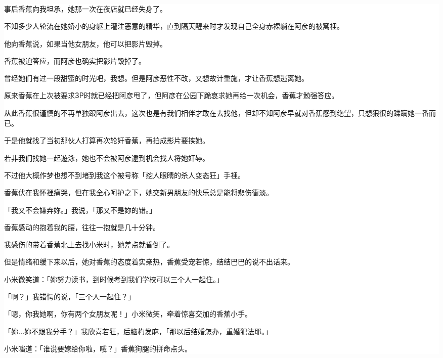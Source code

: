 事后香蕉向我坦承，她那一次在夜店就已经失身了。

不知多少人轮流在她娇小的身躯上灌注恶意的精华，直到隔天醒来时才发现自己全身赤裸躺在阿彦的被窝裡。

他向香蕉说，如果当他女朋友，他可以把影片毁掉。

香蕉被迫答应，而阿彦也确实把影片毁掉了。

曾经她们有过一段甜蜜的时光吧，我想。但是阿彦恶性不改，又想故计重施，才让香蕉想逃离她。

原来香蕉在上次被要求3P时就已经把阿彦甩了，但阿彦在公园下跪哀求她再给一次机会，香蕉才勉强答应。

从此香蕉很谨慎的不再单独跟阿彦出去，这次也是有我们相伴才敢在去找他，但却不知阿彦早就对香蕉感到绝望，只想狠很的蹂躏她一番而已。

于是他就找了当初那伙人打算再次轮奸香蕉，再拍成影片要挟她。

若非我们找她一起遊泳，她也不会被阿彦逮到机会找人将她奸辱。

不过他大概作梦也想不到堵到我这个被号称「挖人眼睛的杀人变态狂」手裡。

香蕉伏在我怀裡痛哭，但在我全心呵护之下，她交新男朋友的快乐总是能将悲伤衝淡。

「我又不会嫌弃妳。」我说，「那又不是妳的错。」

香蕉感动的抱着我的腰，往往一抱就是几十分钟。

我感伤的带着香蕉北上去找小米时，她差点就昏倒了。

但是情绪和缓下来以后，她对香蕉的态度着实亲热，香蕉受宠若惊，结结巴巴的说不出话来。

小米微笑道：「妳努力读书，到时候考到我们学校可以三个人一起住。」

「啊？」我错愕的说，「三个人一起住？」

「嗯，你我她啊，你有两个女朋友呢！」小米微笑，牵着惊喜交加的香蕉小手。

「妳…妳不跟我分手？」我欣喜若狂，后脑杓发麻，「那以后结婚怎办，重婚犯法耶。」

小米嗤道：「谁说要嫁给你啦，哦？」香蕉狗腿的拼命点头。
